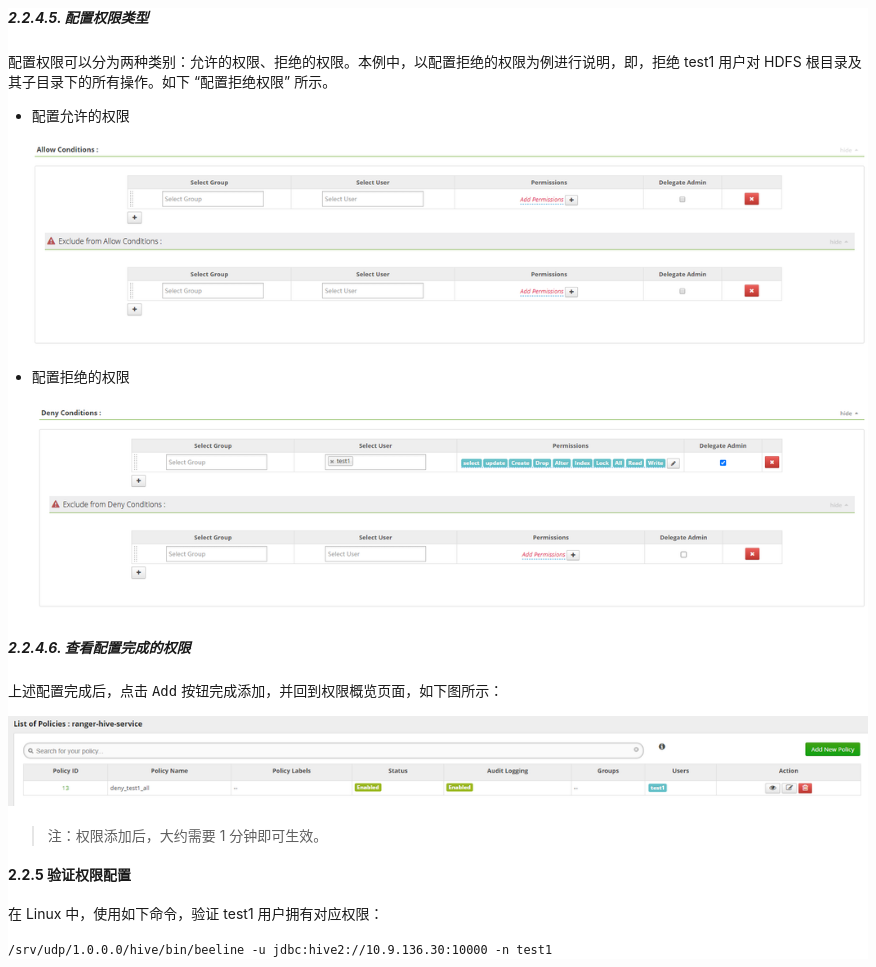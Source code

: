 ##### 2.2.4.5. 配置权限类型

配置权限可以分为两种类别：允许的权限、拒绝的权限。本例中，以配置拒绝的权限为例进行说明，即，拒绝 test1 用户对 HDFS 根目录及其子目录下的所有操作。如下 “配置拒绝权限” 所示。

* 配置允许的权限

  ![img](../../images/1.0.x/developer/ranger/ranger-20201106132922759.png)

* 配置拒绝的权限

  ![img](../../images/1.0.x/developer/ranger/ranger-20201117153740642.png)

##### 2.2.4.6. 查看配置完成的权限

上述配置完成后，点击 <kbd>Add</kbd> 按钮完成添加，并回到权限概览页面，如下图所示：

![img](../../images/1.0.x/developer/ranger/ranger-20201117153048597.png)

> 注：权限添加后，大约需要 1 分钟即可生效。



#### 2.2.5 验证权限配置

在 Linux 中，使用如下命令，验证 test1 用户拥有对应权限：

~~~shell
/srv/udp/1.0.0.0/hive/bin/beeline -u jdbc:hive2://10.9.136.30:10000 -n test1
~~~
